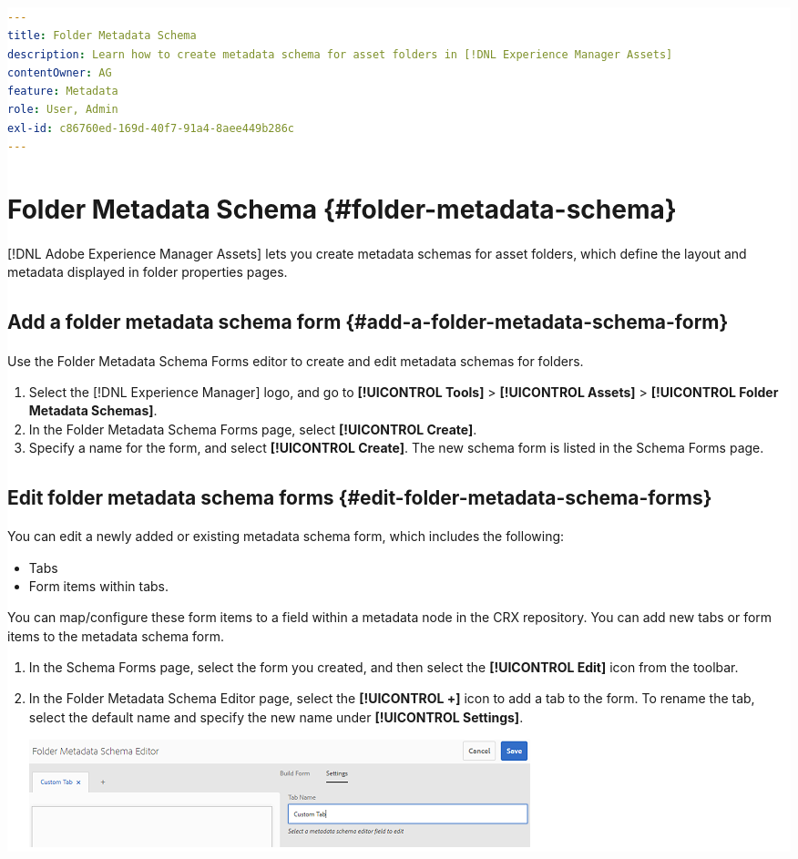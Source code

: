 ```yaml
---
title: Folder Metadata Schema
description: Learn how to create metadata schema for asset folders in [!DNL Experience Manager Assets]
contentOwner: AG
feature: Metadata
role: User, Admin
exl-id: c86760ed-169d-40f7-91a4-8aee449b286c
---
```

# Folder Metadata Schema {#folder-metadata-schema}

[!DNL Adobe Experience Manager Assets] lets you create metadata schemas for asset folders, which define the layout and metadata displayed in folder properties pages.

## Add a folder metadata schema form {#add-a-folder-metadata-schema-form}

Use the Folder Metadata Schema Forms editor to create and edit metadata schemas for folders.

1. Select the [!DNL Experience Manager] logo, and go to **[!UICONTROL Tools]** > **[!UICONTROL Assets]** > **[!UICONTROL Folder Metadata Schemas]**.
1. In the Folder Metadata Schema Forms page, select **[!UICONTROL Create]**.
1. Specify a name for the form, and select **[!UICONTROL Create]**. The new schema form is listed in the Schema Forms page.

## Edit folder metadata schema forms {#edit-folder-metadata-schema-forms}

You can edit a newly added or existing metadata schema form, which includes the following:

* Tabs
* Form items within tabs.

You can map/configure these form items to a field within a metadata node in the CRX repository. You can add new tabs or form items to the metadata schema form.

1. In the Schema Forms page, select the form you created, and then select the **[!UICONTROL Edit]** icon from the toolbar.
1. In the Folder Metadata Schema Editor page, select the **[!UICONTROL +]** icon to add a tab to the form. To rename the tab, select the default name and specify the new name under **[!UICONTROL Settings]**.

   ![custom_tab](assets/custom_tab.png)
